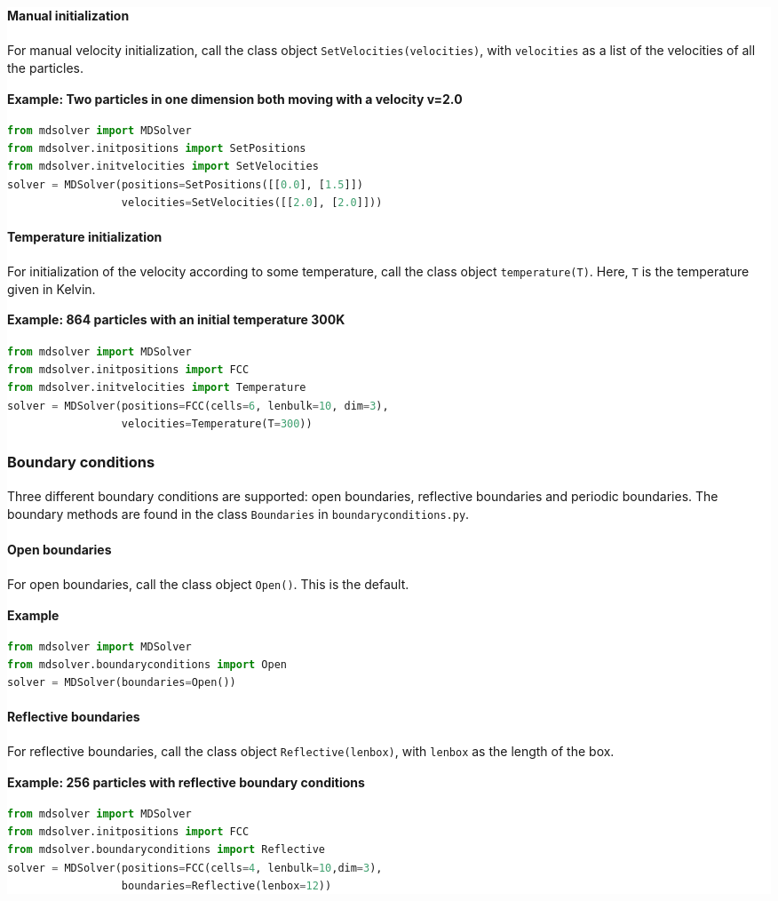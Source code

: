 #### Manual initialization
For manual velocity initialization, call the class object ```SetVelocities(velocities)```, with ```velocities``` as a list of the velocities of all the particles.

**Example: Two particles in one dimension both moving with a velocity v=2.0**
``` python
from mdsolver import MDSolver
from mdsolver.initpositions import SetPositions
from mdsolver.initvelocities import SetVelocities
solver = MDSolver(positions=SetPositions([[0.0], [1.5]])
                  velocities=SetVelocities([[2.0], [2.0]]))
```

#### Temperature initialization
For initialization of the velocity according to some temperature, call the class object ```temperature(T)```. Here, ```T``` is the temperature given in Kelvin.

**Example: 864 particles with an initial temperature 300K**
``` python
from mdsolver import MDSolver
from mdsolver.initpositions import FCC
from mdsolver.initvelocities import Temperature
solver = MDSolver(positions=FCC(cells=6, lenbulk=10, dim=3),
                  velocities=Temperature(T=300))
```

### Boundary conditions
Three different boundary conditions are supported: open boundaries, reflective boundaries and periodic boundaries. The boundary methods are found in the class ```Boundaries``` in ```boundaryconditions.py```.

#### Open boundaries
For open boundaries, call the class object ```Open()```. This is the default.

**Example**
``` python
from mdsolver import MDSolver
from mdsolver.boundaryconditions import Open
solver = MDSolver(boundaries=Open())
```

#### Reflective boundaries
For reflective boundaries, call the class object ```Reflective(lenbox)```, with ```lenbox``` as the length of the box. 

**Example: 256 particles with reflective boundary conditions**
``` python
from mdsolver import MDSolver
from mdsolver.initpositions import FCC
from mdsolver.boundaryconditions import Reflective
solver = MDSolver(positions=FCC(cells=4, lenbulk=10,dim=3),
                  boundaries=Reflective(lenbox=12))
```
